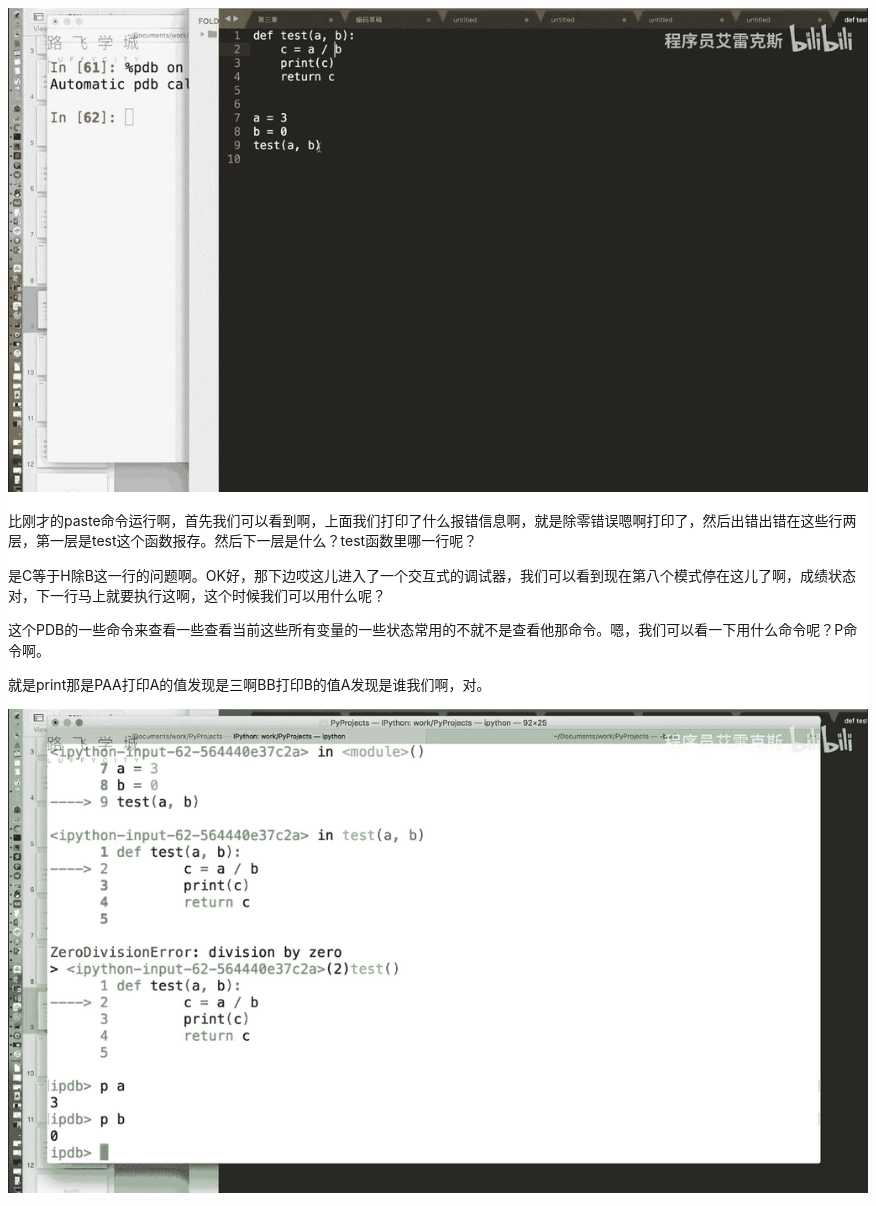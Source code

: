 ![](img/65699eb4b3fafc42533bef7e53134e1f_3.png)

比刚才的paste命令运行啊，首先我们可以看到啊，上面我们打印了什么报错信息啊，就是除零错误嗯啊打印了，然后出错出错在这些行两层，第一层是test这个函数报存。然后下一层是什么？test函数里哪一行呢？

是C等于H除B这一行的问题啊。OK好，那下边哎这儿进入了一个交互式的调试器，我们可以看到现在第八个模式停在这儿了啊，成绩状态对，下一行马上就要执行这啊，这个时候我们可以用什么呢？

这个PDB的一些命令来查看一些查看当前这些所有变量的一些状态常用的不就不是查看他那命令。嗯，我们可以看一下用什么命令呢？P命令啊。

就是print那是PAA打印A的值发现是三啊BB打印B的值A发现是谁我们啊，对。

![](img/65699eb4b3fafc42533bef7e53134e1f_5.png)
